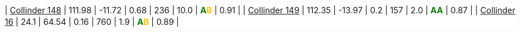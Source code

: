 | [Collinder 148](/_clusters/collinder148/) | 111.98 | -11.72 | 0.68 | 236 | 10.0 | <span style="color: green; font-weight: bold;">A</span><span style="color: #FFC300; font-weight: bold;">B</span> | 0.91  |
| [Collinder 149](/_clusters/collinder149/) | 112.35 | -13.97 | 0.2 | 157 | 2.0 | <span style="color: green; font-weight: bold;">A</span><span style="color: green; font-weight: bold;">A</span> | 0.87  |
| [Collinder 16](/_clusters/collinder16/) | 24.1 | 64.54 | 0.16 | 760 | 1.9 | <span style="color: green; font-weight: bold;">A</span><span style="color: #FFC300; font-weight: bold;">B</span> | 0.89  |
